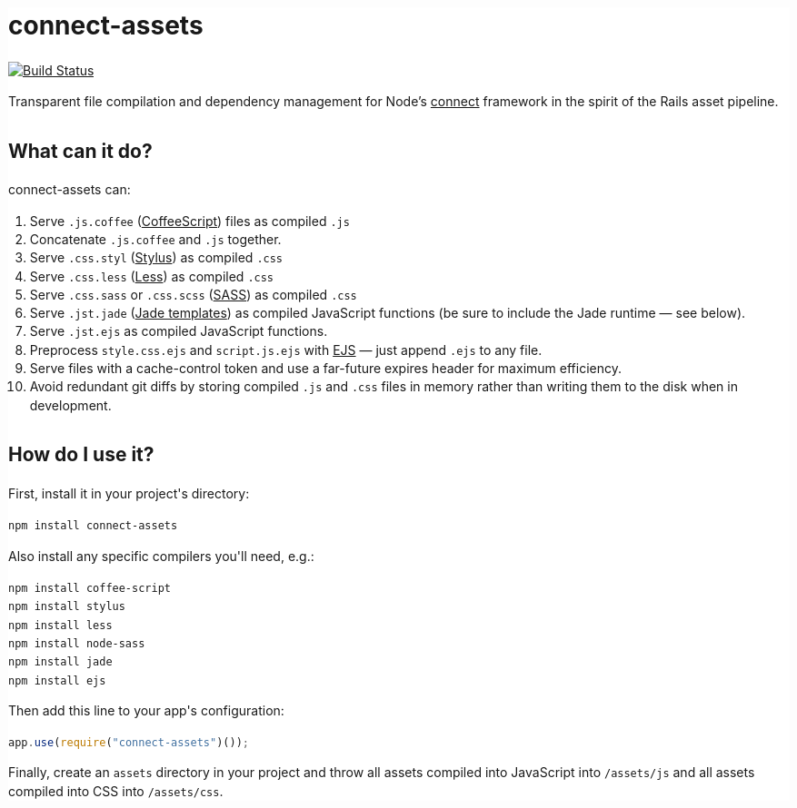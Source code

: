 # connect-assets

[![Build Status](https://travis-ci.org/adunkman/connect-assets.png)](https://travis-ci.org/adunkman/connect-assets)

Transparent file compilation and dependency management for Node’s [connect](https://github.com/senchalabs/connect) framework in the spirit of the Rails asset pipeline.

## What can it do?

connect-assets can:

1. Serve `.js.coffee` ([CoffeeScript](http://coffeescript.org)) files as compiled `.js`
2. Concatenate `.js.coffee` and `.js` together.
3. Serve `.css.styl` ([Stylus](http://learnboost.github.com/stylus/)) as compiled `.css`
4. Serve `.css.less` ([Less](http://lesscss.org/)) as compiled `.css`
5. Serve `.css.sass` or `.css.scss` ([SASS](http://sass-lang.com)) as compiled `.css`
6. Serve `.jst.jade` ([Jade templates](https://github.com/visionmedia/jade)) as compiled JavaScript functions (be sure to include the Jade runtime — see below).
7. Serve `.jst.ejs` as compiled JavaScript functions.
8. Preprocess `style.css.ejs` and `script.js.ejs` with [EJS](http://embeddedjs.com/) — just append `.ejs` to any file.
9. Serve files with a cache-control token and use a far-future expires header for maximum efficiency.
10. Avoid redundant git diffs by storing compiled `.js` and `.css` files in memory rather than writing them to the disk when in development.

## How do I use it?

First, install it in your project's directory:

```shell
npm install connect-assets
```

Also install any specific compilers you'll need, e.g.:

```shell
npm install coffee-script
npm install stylus
npm install less
npm install node-sass
npm install jade
npm install ejs
```

Then add this line to your app's configuration:

```javascript
app.use(require("connect-assets")());
```

Finally, create an `assets` directory in your project and throw all assets compiled into JavaScript into `/assets/js` and all assets compiled into CSS into `/assets/css`.

